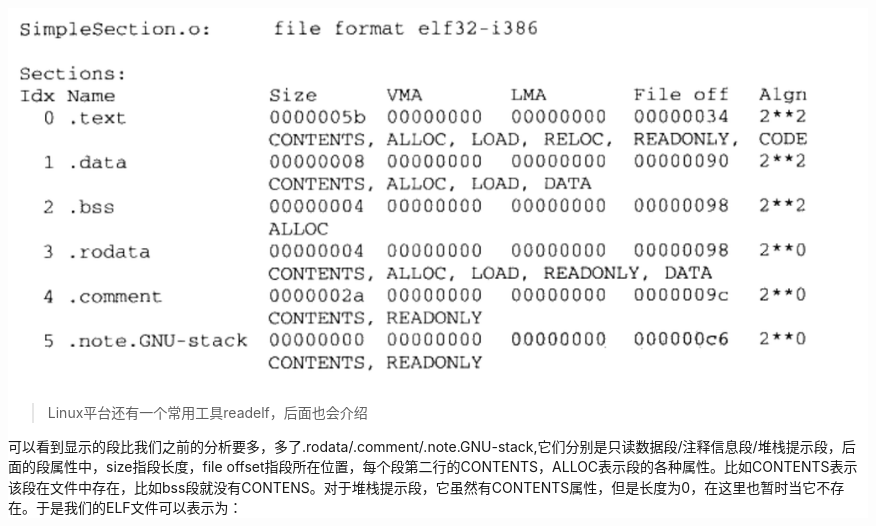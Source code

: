 ![image-20250125151429265](./Chapter3.assets/image-20250125151429265.png)

> Linux平台还有一个常用工具readelf，后面也会介绍

可以看到显示的段比我们之前的分析要多，多了.rodata/.comment/.note.GNU-stack,它们分别是只读数据段/注释信息段/堆栈提示段，后面的段属性中，size指段长度，file offset指段所在位置，每个段第二行的CONTENTS，ALLOC表示段的各种属性。比如CONTENTS表示该段在文件中存在，比如bss段就没有CONTENS。对于堆栈提示段，它虽然有CONTENTS属性，但是长度为0，在这里也暂时当它不存在。于是我们的ELF文件可以表示为：
